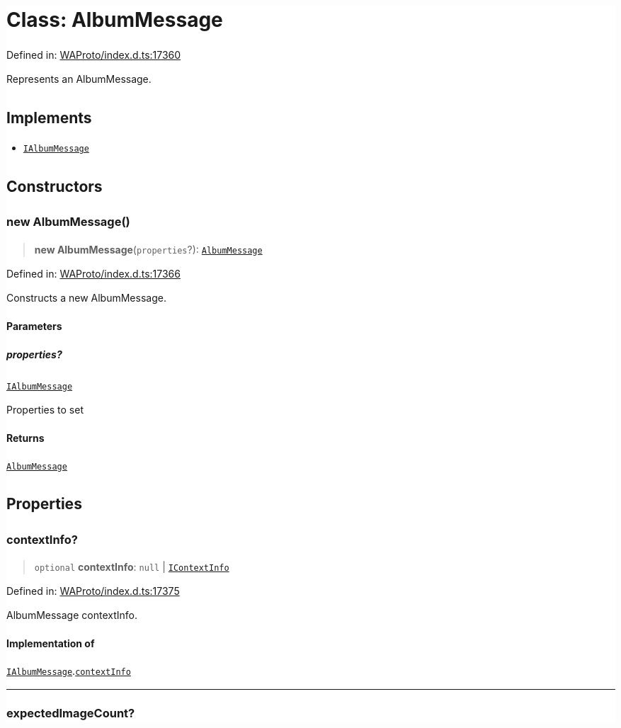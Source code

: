# Class: AlbumMessage

Defined in: [WAProto/index.d.ts:17360](https://github.com/Fokusdotid/Baileys/blob/8399cb6fd4e55090cdf57b06ffaae3e8a88880fe/WAProto/index.d.ts#L17360)

Represents an AlbumMessage.

## Implements

- [`IAlbumMessage`](../interfaces/IAlbumMessage.md)

## Constructors

### new AlbumMessage()

> **new AlbumMessage**(`properties`?): [`AlbumMessage`](AlbumMessage.md)

Defined in: [WAProto/index.d.ts:17366](https://github.com/Fokusdotid/Baileys/blob/8399cb6fd4e55090cdf57b06ffaae3e8a88880fe/WAProto/index.d.ts#L17366)

Constructs a new AlbumMessage.

#### Parameters

##### properties?

[`IAlbumMessage`](../interfaces/IAlbumMessage.md)

Properties to set

#### Returns

[`AlbumMessage`](AlbumMessage.md)

## Properties

### contextInfo?

> `optional` **contextInfo**: `null` \| [`IContextInfo`](../../../interfaces/IContextInfo.md)

Defined in: [WAProto/index.d.ts:17375](https://github.com/Fokusdotid/Baileys/blob/8399cb6fd4e55090cdf57b06ffaae3e8a88880fe/WAProto/index.d.ts#L17375)

AlbumMessage contextInfo.

#### Implementation of

[`IAlbumMessage`](../interfaces/IAlbumMessage.md).[`contextInfo`](../interfaces/IAlbumMessage.md#contextinfo)

***

### expectedImageCount?
